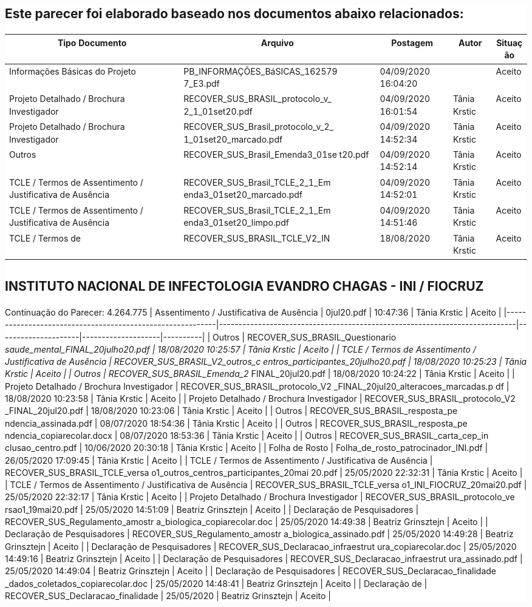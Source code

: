 ## Este parecer foi elaborado baseado nos documentos abaixo relacionados:
| Tipo Documento                                            | Arquivo                                                  | Postagem            | Autor        | Situação   |
|-----------------------------------------------------------|----------------------------------------------------------|---------------------|--------------|------------|
| Informações Básicas do Projeto                            | PB_INFORMAÇÕES_BáSICAS_162579 7_E3.pdf                   | 04/09/2020 16:04:20 |              | Aceito     |
| Projeto Detalhado / Brochura Investigador                 | RECOVER_SUS_BRASIL_protocolo_v_ 2_1_01set20.pdf          | 04/09/2020 16:01:54 | Tânia Krstic | Aceito     |
| Projeto Detalhado / Brochura Investigador                 | RECOVER_SUS_Brasil_protocolo_v_2_ 1_01set20_marcado.pdf  | 04/09/2020 14:52:34 | Tânia Krstic | Aceito     |
| Outros                                                    | RECOVER_SUS_Brasil_Emenda3_01se t20.pdf                  | 04/09/2020 14:52:14 | Tânia Krstic | Aceito     |
| TCLE / Termos de Assentimento / Justificativa de Ausência | RECOVER_SUS_Brasil_TCLE_2_1_Em enda3_01set20_marcado.pdf | 04/09/2020 14:52:01 | Tânia Krstic | Aceito     |
| TCLE / Termos de Assentimento / Justificativa de Ausência | RECOVER_SUS_Brasil_TCLE_2_1_Em enda3_01set20_limpo.pdf   | 04/09/2020 14:51:46 | Tânia Krstic | Aceito     |
| TCLE / Termos de                                          | RECOVER_SUS_BRASIL_TCLE_V2_IN                            | 18/08/2020          | Tânia Krstic | Aceito     |

## INSTITUTO NACIONAL DE INFECTOLOGIA EVANDRO CHAGAS - INI / FIOCRUZ

Continuação do Parecer: 4.264.775
| Assentimento / Justificativa de Ausência                  | 0jul20.pdf                                                                 | 10:47:36            | Tânia Krstic       | Aceito   |
|-----------------------------------------------------------|----------------------------------------------------------------------------|---------------------|--------------------|----------|
| Outros                                                    | RECOVER_SUS_BRASIL_Questionario _saude_mental_FINAL_20julho20.pdf          | 18/08/2020 10:25:57 | Tânia Krstic       | Aceito   |
| TCLE / Termos de Assentimento / Justificativa de Ausência | RECOVER_SUS_BRASIL_V2_outros_c entros_participantes_20julho20.pdf          | 18/08/2020 10:25:23 | Tânia Krstic       | Aceito   |
| Outros                                                    | RECOVER_SUS_BRASIL_Emenda_2_ FINAL_20jul20.pdf                             | 18/08/2020 10:24:22 | Tânia Krstic       | Aceito   |
| Projeto Detalhado / Brochura Investigador                 | RECOVER_SUS_BRASIL_protocolo_V2 _FINAL_20jul20_alteracoes_marcadas.p df    | 18/08/2020 10:23:58 | Tânia Krstic       | Aceito   |
| Projeto Detalhado / Brochura Investigador                 | RECOVER_SUS_BRASIL_protocolo_V2 _FINAL_20jul20.pdf                         | 18/08/2020 10:23:06 | Tânia Krstic       | Aceito   |
| Outros                                                    | RECOVER_SUS_BRASIL_resposta_pe ndencia_assinada.pdf                        | 08/07/2020 18:54:36 | Tânia Krstic       | Aceito   |
| Outros                                                    | RECOVER_SUS_BRASIL_resposta_pe ndencia_copiarecolar.docx                   | 08/07/2020 18:53:36 | Tânia Krstic       | Aceito   |
| Outros                                                    | RECOVER_SUS_BRASIL_carta_cep_in clusao_centro.pdf                          | 10/06/2020 20:30:18 | Tânia Krstic       | Aceito   |
| Folha de Rosto                                            | Folha_de_rosto_patrocinador_INI.pdf                                        | 26/05/2020 17:09:45 | Tânia Krstic       | Aceito   |
| TCLE / Termos de Assentimento / Justificativa de Ausência | RECOVER_SUS_BRASIL_TCLE_versa o1_outros_centros_participantes_20mai 20.pdf | 25/05/2020 22:32:31 | Tânia Krstic       | Aceito   |
| TCLE / Termos de Assentimento / Justificativa de Ausência | RECOVER_SUS_BRASIL_TCLE_versa o1_INI_FIOCRUZ_20mai20.pdf                   | 25/05/2020 22:32:17 | Tânia Krstic       | Aceito   |
| Projeto Detalhado / Brochura Investigador                 | RECOVER_SUS_BRASIL_protocolo_ve rsao1_19mai20.pdf                          | 25/05/2020 14:51:09 | Beatriz Grinsztejn | Aceito   |
| Declaração de Pesquisadores                               | RECOVER_SUS_Regulamento_amostr a_biologica_copiarecolar.doc                | 25/05/2020 14:49:38 | Beatriz Grinsztejn | Aceito   |
| Declaração de Pesquisadores                               | RECOVER_SUS_Regulamento_amostr a_biologica_assinado.pdf                    | 25/05/2020 14:49:28 | Beatriz Grinsztejn | Aceito   |
| Declaração de Pesquisadores                               | RECOVER_SUS_Declaracao_infraestrut ura_copiarecolar.doc                    | 25/05/2020 14:49:16 | Beatriz Grinsztejn | Aceito   |
| Declaração de Pesquisadores                               | RECOVER_SUS_Declaracao_infraestrut ura_assinado.pdf                        | 25/05/2020 14:49:04 | Beatriz Grinsztejn | Aceito   |
| Declaração de Pesquisadores                               | RECOVER_SUS_Declaracao_finalidade _dados_coletados_copiarecolar.doc        | 25/05/2020 14:48:41 | Beatriz Grinsztejn | Aceito   |
| Declaração de                                             | RECOVER_SUS_Declaracao_finalidade                                          | 25/05/2020          | Beatriz Grinsztejn | Aceito   |
